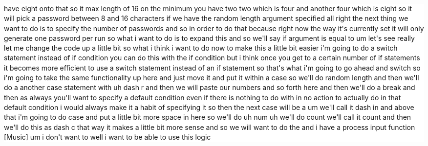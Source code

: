 have
eight onto that so it max length of 16
on the minimum you have two
two which is four and another four which
is eight
so it will pick a password between 8 and
16 characters if we have the random
length argument specified
all right the next thing we want to do
is to
specify the number of passwords
and so in order to do that
because right now the way it's currently
set it will only generate
one password per run so what i want to
do
is to expand this and so we'll say if
argument
is equal to um
let's see really let me change the code
up a little bit so what i think i want
to do now
to make this a little bit easier i'm
going to do a switch statement
instead of if condition you can do this
with the if condition but
i think once you get to a certain number
of
if statements it becomes more efficient
to use a switch statement instead of an
if
statement so that's what i'm going to go
ahead and switch so i'm going to take
the same functionality up here
and just move it and put it within a
case
so we'll do random
length and then we'll do a
another case statement with uh dash r
and then we will paste our numbers and
so forth here
and then we'll do a break and then as
always you'll want to
specify a default condition even if
there is
nothing to do with in no action to
actually do in that default condition
i would always make it a habit of
specifying it
so then the next case will be a
um we'll call it
dash in and
above that i'm going to do case and put
a little bit more space in here
so we'll do uh num uh
we'll do count we'll call it count and
then we'll do this as
dash c that way it makes a little bit
more sense
and so we will want to do the
and i have a process input function
[Music]
um i don't want to
well i want to be able to use this logic